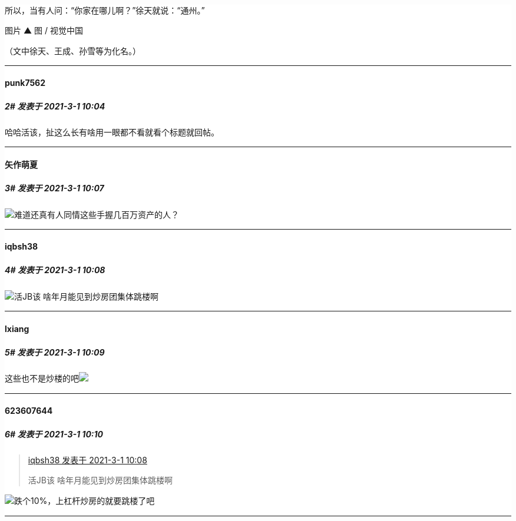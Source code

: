 所以，当有人问：“你家在哪儿啊？”徐天就说：“通州。”

图片
▲ 图 / 视觉中国

（文中徐天、王成、孙雪等为化名。）


*****

####  punk7562  
##### 2#       发表于 2021-3-1 10:04


哈哈活该，扯这么长有啥用一眼都不看就看个标题就回帖。


*****

####  矢作萌夏  
##### 3#       发表于 2021-3-1 10:07


<img src="https://static.saraba1st.com/image/smiley/face2017/018.png" referrerpolicy="no-referrer">难道还真有人同情这些手握几百万资产的人？


*****

####  iqbsh38  
##### 4#       发表于 2021-3-1 10:08


<img src="https://static.saraba1st.com/image/smiley/face2017/049.png" referrerpolicy="no-referrer">活JB该 啥年月能见到炒房团集体跳楼啊


*****

####  lxiang  
##### 5#       发表于 2021-3-1 10:09


这些也不是炒楼的吧<img src="https://static.saraba1st.com/image/smiley/face2017/001.png" referrerpolicy="no-referrer">


*****

####  623607644  
##### 6#       发表于 2021-3-1 10:10


<blockquote><a href="httphttps://bbs.saraba1st.com/2b/forum.php?mod=redirect&amp;goto=findpost&amp;pid=50472789&amp;ptid=1990312" target="_blank">iqbsh38 发表于 2021-3-1 10:08</a>

活JB该 啥年月能见到炒房团集体跳楼啊</blockquote>
<img src="https://static.saraba1st.com/image/smiley/face2017/039.png" referrerpolicy="no-referrer">跌个10%，上杠杆炒房的就要跳楼了吧


*****
